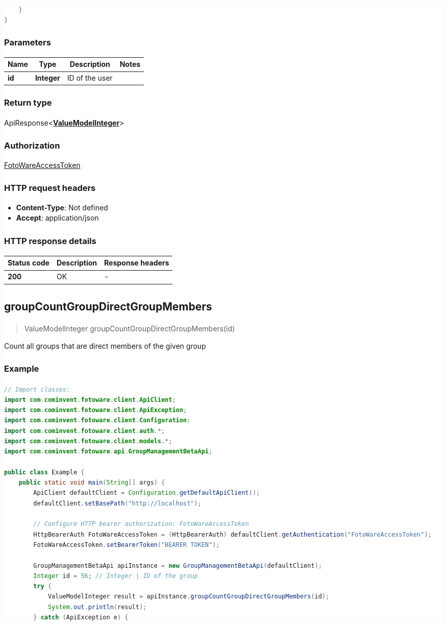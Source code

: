 ```java
    }
}
```

### Parameters


| Name | Type | Description  | Notes |
|------------- | ------------- | ------------- | -------------|
| **id** | **Integer**| ID of the user | |

### Return type

ApiResponse<[**ValueModelInteger**](ValueModelInteger.md)>


### Authorization

[FotoWareAccessToken](../README.md#FotoWareAccessToken)

### HTTP request headers

- **Content-Type**: Not defined
- **Accept**: application/json

### HTTP response details
| Status code | Description | Response headers |
|-------------|-------------|------------------|
| **200** | OK |  -  |


## groupCountGroupDirectGroupMembers

> ValueModelInteger groupCountGroupDirectGroupMembers(id)

Count all groups that are direct members of the given group

### Example

```java
// Import classes:
import com.cominvent.fotoware.client.ApiClient;
import com.cominvent.fotoware.client.ApiException;
import com.cominvent.fotoware.client.Configuration;
import com.cominvent.fotoware.client.auth.*;
import com.cominvent.fotoware.client.models.*;
import com.cominvent.fotoware.api.GroupManagementBetaApi;

public class Example {
    public static void main(String[] args) {
        ApiClient defaultClient = Configuration.getDefaultApiClient();
        defaultClient.setBasePath("http://localhost");
        
        // Configure HTTP bearer authorization: FotoWareAccessToken
        HttpBearerAuth FotoWareAccessToken = (HttpBearerAuth) defaultClient.getAuthentication("FotoWareAccessToken");
        FotoWareAccessToken.setBearerToken("BEARER TOKEN");

        GroupManagementBetaApi apiInstance = new GroupManagementBetaApi(defaultClient);
        Integer id = 56; // Integer | ID of the group
        try {
            ValueModelInteger result = apiInstance.groupCountGroupDirectGroupMembers(id);
            System.out.println(result);
        } catch (ApiException e) {
```